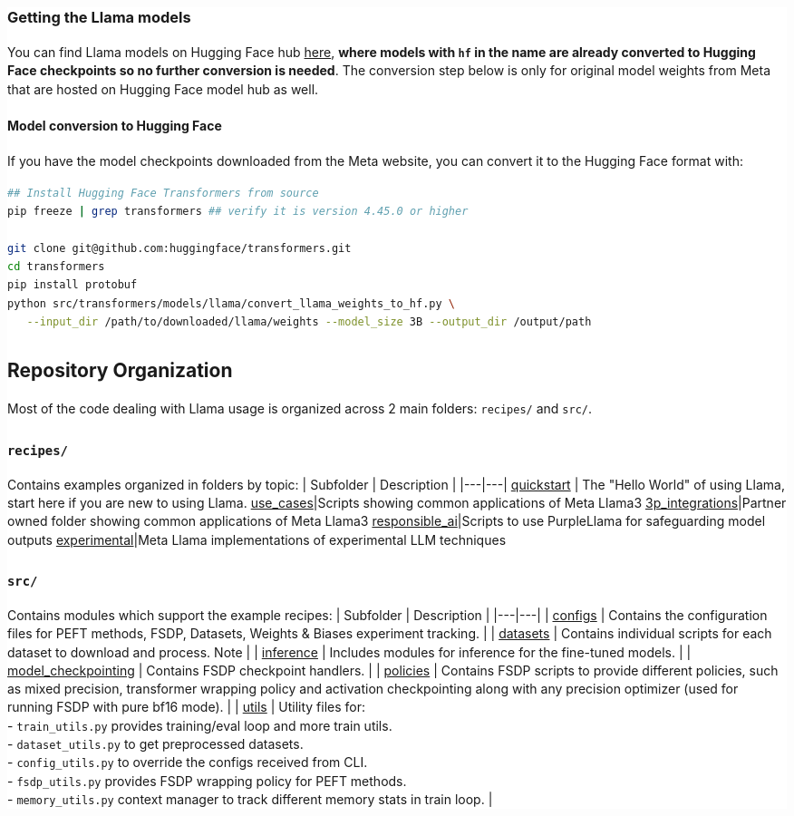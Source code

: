 
### Getting the Llama models
You can find Llama models on Hugging Face hub [here](https://huggingface.co/meta-llama), **where models with `hf` in the name are already converted to Hugging Face checkpoints so no further conversion is needed**. The conversion step below is only for original model weights from Meta that are hosted on Hugging Face model hub as well.

#### Model conversion to Hugging Face
If you have the model checkpoints downloaded from the Meta website, you can convert it to the Hugging Face format with:

```bash
## Install Hugging Face Transformers from source
pip freeze | grep transformers ## verify it is version 4.45.0 or higher

git clone git@github.com:huggingface/transformers.git
cd transformers
pip install protobuf
python src/transformers/models/llama/convert_llama_weights_to_hf.py \
   --input_dir /path/to/downloaded/llama/weights --model_size 3B --output_dir /output/path
```



## Repository Organization
Most of the code dealing with Llama usage is organized across 2 main folders: `recipes/` and `src/`.

### `recipes/`

Contains examples organized in folders by topic:
| Subfolder | Description |
|---|---|
[quickstart](./recipes/quickstart) | The "Hello World" of using Llama, start here if you are new to using Llama.
[use_cases](./recipes/use_cases)|Scripts showing common applications of Meta Llama3
[3p_integrations](./recipes/3p_integrations)|Partner owned folder showing common applications of Meta Llama3
[responsible_ai](./recipes/responsible_ai)|Scripts to use PurpleLlama for safeguarding model outputs
[experimental](./recipes/experimental)|Meta Llama implementations of experimental LLM techniques

### `src/`

Contains modules which support the example recipes:
| Subfolder | Description |
|---|---|
| [configs](src/llama_recipes/configs/) | Contains the configuration files for PEFT methods, FSDP, Datasets, Weights & Biases experiment tracking. |
| [datasets](src/llama_recipes/datasets/) | Contains individual scripts for each dataset to download and process. Note |
| [inference](src/llama_recipes/inference/) | Includes modules for inference for the fine-tuned models. |
| [model_checkpointing](src/llama_recipes/model_checkpointing/) | Contains FSDP checkpoint handlers. |
| [policies](src/llama_recipes/policies/) | Contains FSDP scripts to provide different policies, such as mixed precision, transformer wrapping policy and activation checkpointing along with any precision optimizer (used for running FSDP with pure bf16 mode). |
| [utils](src/llama_recipes/utils/) | Utility files for:<br/> - `train_utils.py` provides training/eval loop and more train utils.<br/> - `dataset_utils.py` to get preprocessed datasets.<br/> - `config_utils.py` to override the configs received from CLI.<br/> - `fsdp_utils.py` provides FSDP  wrapping policy for PEFT methods.<br/> - `memory_utils.py` context manager to track different memory stats in train loop. |
